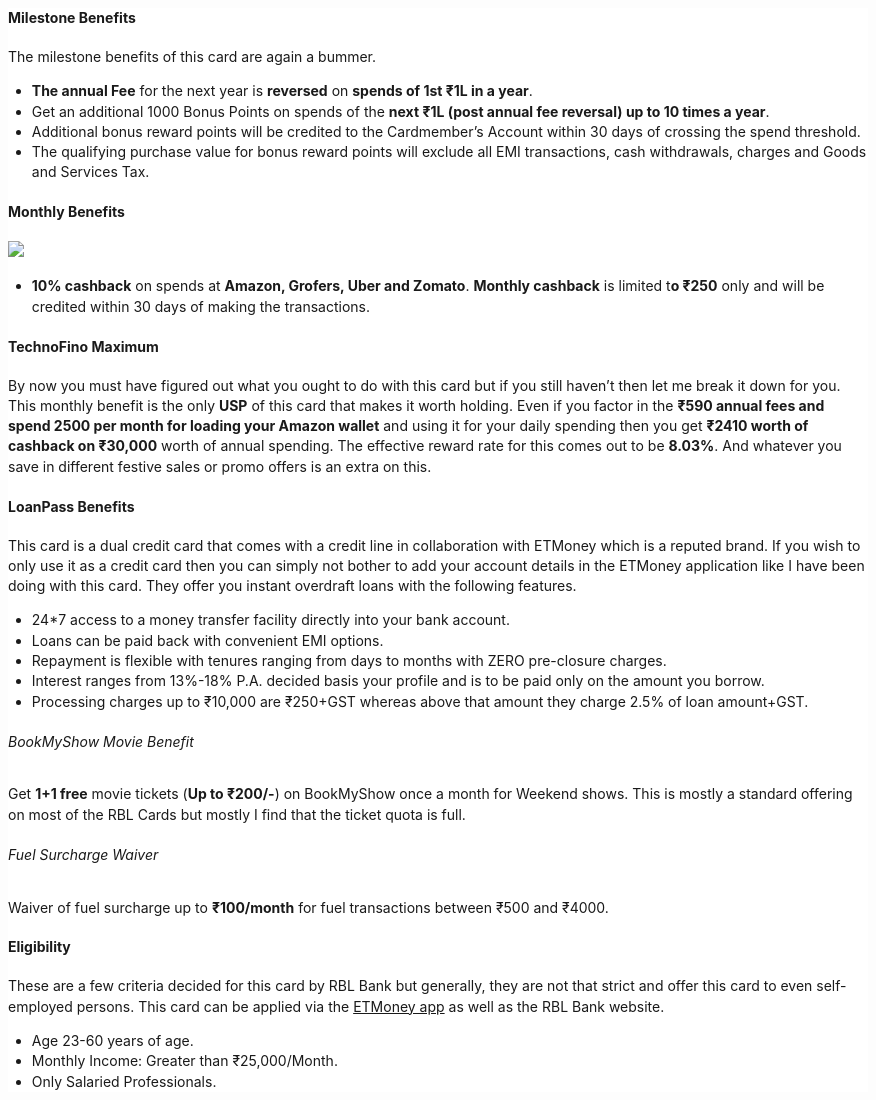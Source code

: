 
#### Milestone Benefits
The milestone benefits of this card are again a bummer.
  * **The annual Fee** for the next year is **reversed** on **spends of 1st ₹1L in a year**.
  * Get an additional 1000 Bonus Points on spends of the **next ₹1L (post annual fee reversal) up to 10 times a year**.
  * Additional bonus reward points will be credited to the Cardmember’s Account within 30 days of crossing the spend threshold.
  * The qualifying purchase value for bonus reward points will exclude all EMI transactions, cash withdrawals, charges and Goods and Services Tax.


#### Monthly Benefits
![](https://www.technofino.in/rbl-bank-etmoney-loanpass-credit-card-review/)
  * **10% cashback** on spends at **Amazon, Grofers, Uber and Zomato**. **Monthly cashback** is limited t**o ₹250** only and will be credited within 30 days of making the transactions.


#### TechnoFino Maximum
By now you must have figured out what you ought to do with this card but if you still haven’t then let me break it down for you. This monthly benefit is the only **USP** of this card that makes it worth holding. Even if you factor in the **₹590 annual fees and spend 2500 per month for loading your Amazon wallet** and using it for your daily spending then you get **₹2410 worth of cashback on ₹30,000** worth of annual spending. The effective reward rate for this comes out to be **8.03%**. And whatever you save in different festive sales or promo offers is an extra on this.
#### LoanPass Benefits
This card is a dual credit card that comes with a credit line in collaboration with ETMoney which is a reputed brand. If you wish to only use it as a credit card then you can simply not bother to add your account details in the ETMoney application like I have been doing with this card. They offer you instant overdraft loans with the following features.
  * 24*7 access to a money transfer facility directly into your bank account.
  * Loans can be paid back with convenient EMI options.
  * Repayment is flexible with tenures ranging from days to months with ZERO pre-closure charges.
  * Interest ranges from 13%-18% P.A. decided basis your profile and is to be paid only on the amount you borrow.
  * Processing charges up to ₹10,000 are ₹250+GST whereas above that amount they charge 2.5% of loan amount+GST.


###### BookMyShow Movie Benefit
Get **1+1 free** movie tickets (**Up to ₹200/-**) on BookMyShow once a month for Weekend shows. This is mostly a standard offering on most of the RBL Cards but mostly I find that the ticket quota is full.
###### Fuel Surcharge Waiver
Waiver of fuel surcharge up to **₹100/month** for fuel transactions between ₹500 and ₹4000.
#### Eligibility
These are a few criteria decided for this card by RBL Bank but generally, they are not that strict and offer this card to even self-employed persons. This card can be applied via the [ETMoney app](https://etmoney.onelink.me/unJQ/df49cfc7 "ETMoney app") as well as the RBL Bank website.
  * Age 23-60 years of age.
  * Monthly Income: Greater than ₹25,000/Month.
  * Only Salaried Professionals.
